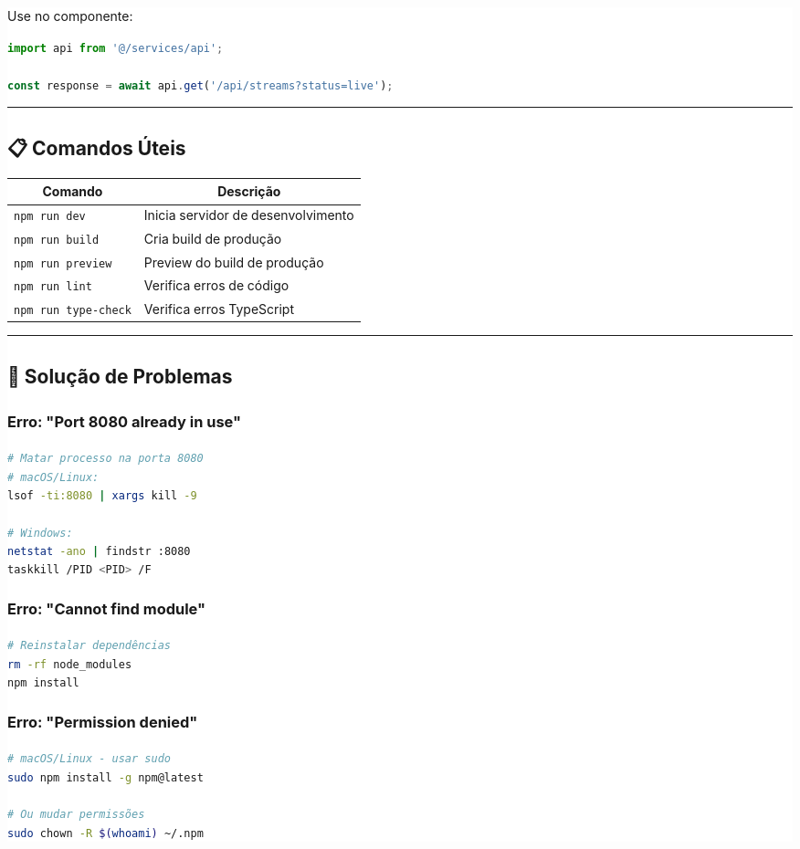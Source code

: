 Use no componente:
```typescript
import api from '@/services/api';

const response = await api.get('/api/streams?status=live');
```

---

## 📋 Comandos Úteis

| Comando | Descrição |
|---------|-----------|
| `npm run dev` | Inicia servidor de desenvolvimento |
| `npm run build` | Cria build de produção |
| `npm run preview` | Preview do build de produção |
| `npm run lint` | Verifica erros de código |
| `npm run type-check` | Verifica erros TypeScript |

---

## 🐛 Solução de Problemas

### Erro: "Port 8080 already in use"

```bash
# Matar processo na porta 8080
# macOS/Linux:
lsof -ti:8080 | xargs kill -9

# Windows:
netstat -ano | findstr :8080
taskkill /PID <PID> /F
```

### Erro: "Cannot find module"

```bash
# Reinstalar dependências
rm -rf node_modules
npm install
```

### Erro: "Permission denied"

```bash
# macOS/Linux - usar sudo
sudo npm install -g npm@latest

# Ou mudar permissões
sudo chown -R $(whoami) ~/.npm
```

